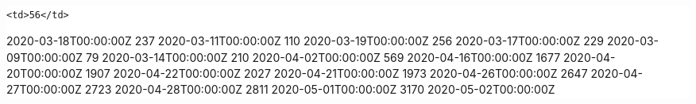     <td>56</td>
  </tr>
  <tr>
    <td>2020-03-18T00:00:00Z</td>
    <td>237</td>
  </tr>
  <tr>
    <td>2020-03-11T00:00:00Z</td>
    <td>110</td>
  </tr>
  <tr>
    <td>2020-03-19T00:00:00Z</td>
    <td>256</td>
  </tr>
  <tr>
    <td>2020-03-17T00:00:00Z</td>
    <td>229</td>
  </tr>
  <tr>
    <td>2020-03-09T00:00:00Z</td>
    <td>79</td>
  </tr>
  <tr>
    <td>2020-03-14T00:00:00Z</td>
    <td>210</td>
  </tr>
  <tr>
    <td>2020-04-02T00:00:00Z</td>
    <td>569</td>
  </tr>
  <tr>
    <td>2020-04-16T00:00:00Z</td>
    <td>1677</td>
  </tr>
  <tr>
    <td>2020-04-20T00:00:00Z</td>
    <td>1907</td>
  </tr>
  <tr>
    <td>2020-04-22T00:00:00Z</td>
    <td>2027</td>
  </tr>
  <tr>
    <td>2020-04-21T00:00:00Z</td>
    <td>1973</td>
  </tr>
  <tr>
    <td>2020-04-26T00:00:00Z</td>
    <td>2647</td>
  </tr>
  <tr>
    <td>2020-04-27T00:00:00Z</td>
    <td>2723</td>
  </tr>
  <tr>
    <td>2020-04-28T00:00:00Z</td>
    <td>2811</td>
  </tr>
  <tr>
    <td>2020-05-01T00:00:00Z</td>
    <td>3170</td>
  </tr>
  <tr>
    <td>2020-05-02T00:00:00Z</td>